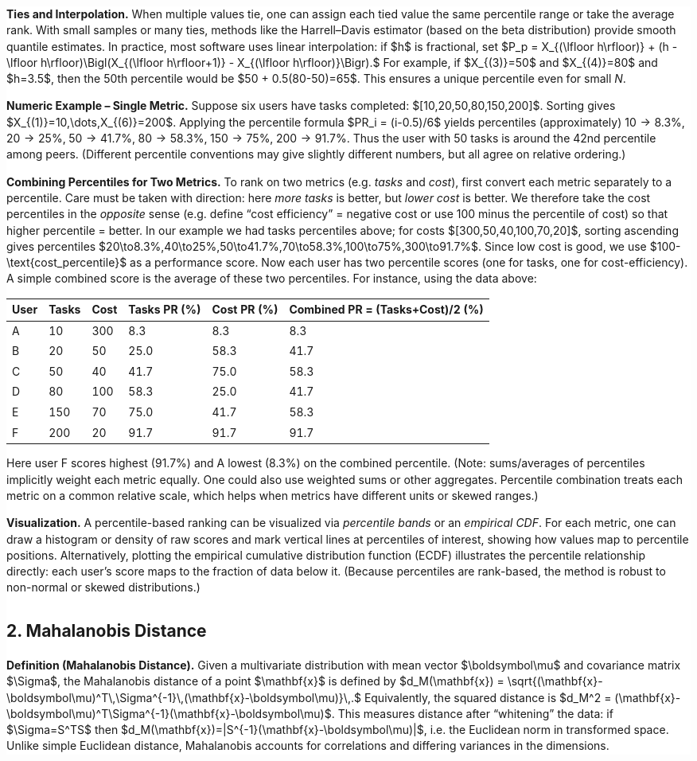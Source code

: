 **Ties and Interpolation.**  When multiple values tie, one can assign each tied value the same percentile range or take the average rank.  With small samples or many ties, methods like the Harrell–Davis estimator (based on the beta distribution) provide smooth quantile estimates.  In practice, most software uses linear interpolation: if \$h\$ is fractional, set $P_p = X_{(\lfloor h\rfloor)} + (h - \lfloor h\rfloor)\Bigl(X_{(\lfloor h\rfloor+1)} - X_{(\lfloor h\rfloor)}\Bigr).$  For example, if \$X\_{(3)}=50\$ and \$X\_{(4)}=80\$ and \$h=3.5\$, then the 50th percentile would be \$50 + 0.5(80-50)=65\$.  This ensures a unique percentile even for small *N*.

**Numeric Example – Single Metric.**  Suppose six users have tasks completed: $\[10,20,50,80,150,200]\$.  Sorting gives \$X\_{(1)}=10,\dots,X\_{(6)}=200\$.  Applying the percentile formula \$PR\_i = (i-0.5)/6\$ yields percentiles (approximately) $10\to 8.3\%,\;20\to 25\%,\;50\to 41.7\%,\;80\to 58.3\%,\;150\to 75\%,\;200\to 91.7\%.$  Thus the user with 50 tasks is around the 42nd percentile among peers.  (Different percentile conventions may give slightly different numbers, but all agree on relative ordering.)

**Combining Percentiles for Two Metrics.**  To rank on two metrics (e.g. *tasks* and *cost*), first convert each metric separately to a percentile.  Care must be taken with direction: here *more tasks* is better, but *lower cost* is better.  We therefore take the cost percentiles in the *opposite* sense (e.g. define “cost efficiency” = negative cost or use 100 minus the percentile of cost) so that higher percentile = better.  In our example we had tasks percentiles above; for costs $\[300,50,40,100,70,20]\$, sorting ascending gives percentiles \$20\to8.3%,40\to25%,50\to41.7%,70\to58.3%,100\to75%,300\to91.7%\$.  Since low cost is good, we use \$100-\text{cost\_percentile}\$ as a performance score.  Now each user has two percentile scores (one for tasks, one for cost-efficiency).  A simple combined score is the average of these two percentiles.  For instance, using the data above:

| User | Tasks | Cost | Tasks PR (%) | Cost PR (%) | Combined PR = (Tasks+Cost)/2 (%) |
| ---- | ----- | ---- | ------------ | ----------- | -------------------------------- |
| A    | 10    | 300  | 8.3          | 8.3         | 8.3                              |
| B    | 20    | 50   | 25.0         | 58.3        | 41.7                             |
| C    | 50    | 40   | 41.7         | 75.0        | 58.3                             |
| D    | 80    | 100  | 58.3         | 25.0        | 41.7                             |
| E    | 150   | 70   | 75.0         | 41.7        | 58.3                             |
| F    | 200   | 20   | 91.7         | 91.7        | 91.7                             |

Here user F scores highest (91.7%) and A lowest (8.3%) on the combined percentile.  (Note: sums/averages of percentiles implicitly weight each metric equally.  One could also use weighted sums or other aggregates.  Percentile combination treats each metric on a common relative scale, which helps when metrics have different units or skewed ranges.)

**Visualization.**  A percentile-based ranking can be visualized via *percentile bands* or an *empirical CDF*.  For each metric, one can draw a histogram or density of raw scores and mark vertical lines at percentiles of interest, showing how values map to percentile positions.  Alternatively, plotting the empirical cumulative distribution function (ECDF) illustrates the percentile relationship directly: each user’s score maps to the fraction of data below it.  (Because percentiles are rank-based, the method is robust to non-normal or skewed distributions.)

## 2. Mahalanobis Distance

**Definition (Mahalanobis Distance).**  Given a multivariate distribution with mean vector \$\boldsymbol\mu\$ and covariance matrix \$\Sigma\$, the Mahalanobis distance of a point \$\mathbf{x}\$ is defined by
$d_M(\mathbf{x}) = \sqrt{(\mathbf{x}-\boldsymbol\mu)^T\,\Sigma^{-1}\,(\mathbf{x}-\boldsymbol\mu)}\,.$
Equivalently, the squared distance is \$d\_M^2 = (\mathbf{x}-\boldsymbol\mu)^T\Sigma^{-1}(\mathbf{x}-\boldsymbol\mu)\$.  This measures distance after “whitening” the data: if \$\Sigma=S^TS\$ then \$d\_M(\mathbf{x})=|S^{-1}(\mathbf{x}-\boldsymbol\mu)|\$, i.e. the Euclidean norm in transformed space.  Unlike simple Euclidean distance, Mahalanobis accounts for correlations and differing variances in the dimensions.
